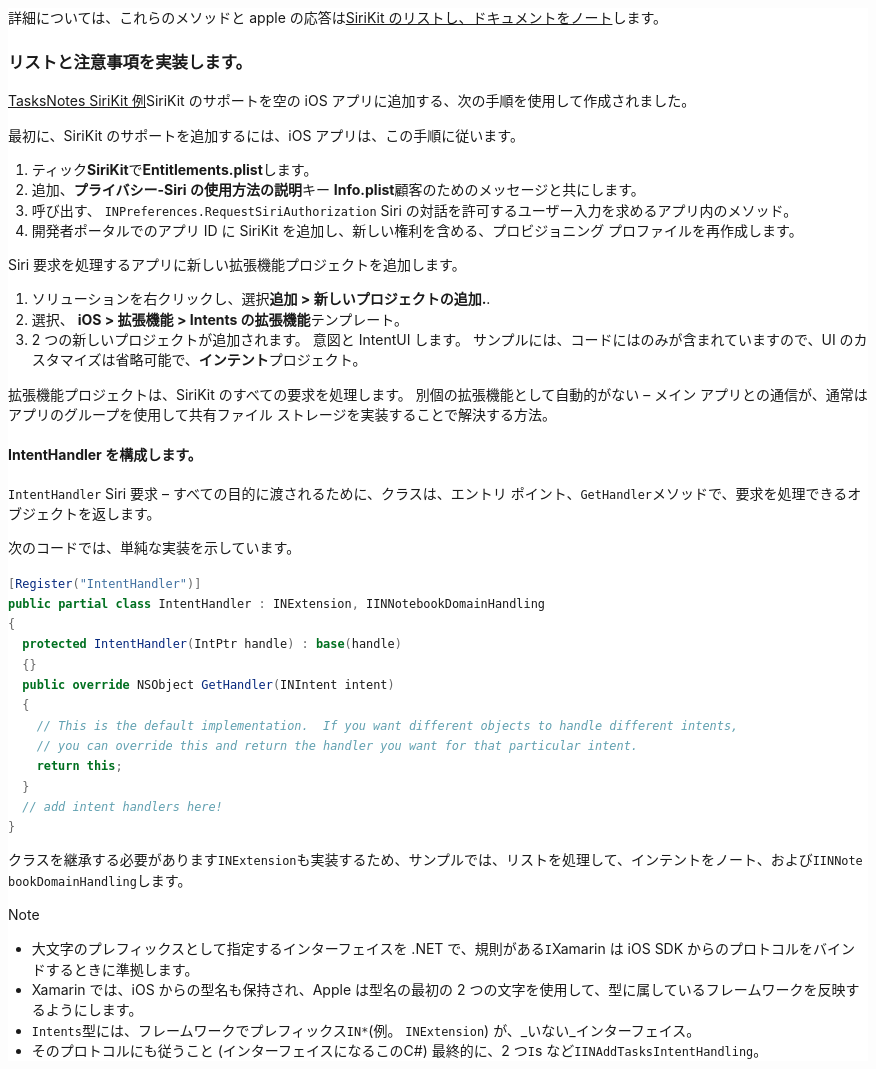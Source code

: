 詳細については、これらのメソッドと apple の応答は[SiriKit のリストし、ドキュメントをノート](https://developer.apple.com/documentation/sirikit/lists_and_notes)します。

### <a name="implementing-lists-and-notes"></a>リストと注意事項を実装します。

[TasksNotes SiriKit 例](https://developer.xamarin.com/samples/monotouch/ios11/SiriKitSample/)SiriKit のサポートを空の iOS アプリに追加する、次の手順を使用して作成されました。

最初に、SiriKit のサポートを追加するには、iOS アプリは、この手順に従います。

1. ティック**SiriKit**で**Entitlements.plist**します。
2. 追加、**プライバシー-Siri の使用方法の説明**キー **Info.plist**顧客のためのメッセージと共にします。
3. 呼び出す、 `INPreferences.RequestSiriAuthorization` Siri の対話を許可するユーザー入力を求めるアプリ内のメソッド。
4. 開発者ポータルでのアプリ ID に SiriKit を追加し、新しい権利を含める、プロビジョニング プロファイルを再作成します。

Siri 要求を処理するアプリに新しい拡張機能プロジェクトを追加します。

1. ソリューションを右クリックし、選択**追加 > 新しいプロジェクトの追加.**.
2. 選択、 **iOS > 拡張機能 > Intents の拡張機能**テンプレート。
3. 2 つの新しいプロジェクトが追加されます。 意図と IntentUI します。 サンプルには、コードにはのみが含まれていますので、UI のカスタマイズは省略可能で、**インテント**プロジェクト。

拡張機能プロジェクトは、SiriKit のすべての要求を処理します。 別個の拡張機能として自動的がない – メイン アプリとの通信が、通常はアプリのグループを使用して共有ファイル ストレージを実装することで解決する方法。

#### <a name="configure-the-intenthandler"></a>IntentHandler を構成します。

`IntentHandler` Siri 要求 – すべての目的に渡されるために、クラスは、エントリ ポイント、`GetHandler`メソッドで、要求を処理できるオブジェクトを返します。

次のコードでは、単純な実装を示しています。

```csharp
[Register("IntentHandler")]
public partial class IntentHandler : INExtension, IINNotebookDomainHandling
{
  protected IntentHandler(IntPtr handle) : base(handle)
  {}
  public override NSObject GetHandler(INIntent intent)
  {
    // This is the default implementation.  If you want different objects to handle different intents,
    // you can override this and return the handler you want for that particular intent.
    return this;
  }
  // add intent handlers here!
}
```

クラスを継承する必要があります`INExtension`も実装するため、サンプルでは、リストを処理して、インテントをノート、および`IINNotebookDomainHandling`します。

> [!NOTE]
> - 大文字のプレフィックスとして指定するインターフェイスを .NET で、規則がある`I`Xamarin は iOS SDK からのプロトコルをバインドするときに準拠します。
> - Xamarin では、iOS からの型名も保持され、Apple は型名の最初の 2 つの文字を使用して、型に属しているフレームワークを反映するようにします。
> - `Intents`型には、フレームワークでプレフィックス`IN*`(例。 `INExtension`) が、_いない_インターフェイス。
> - そのプロトコルにも従うこと (インターフェイスになるこのC#) 最終的に、2 つ`I`s など`IINAddTasksIntentHandling`。
